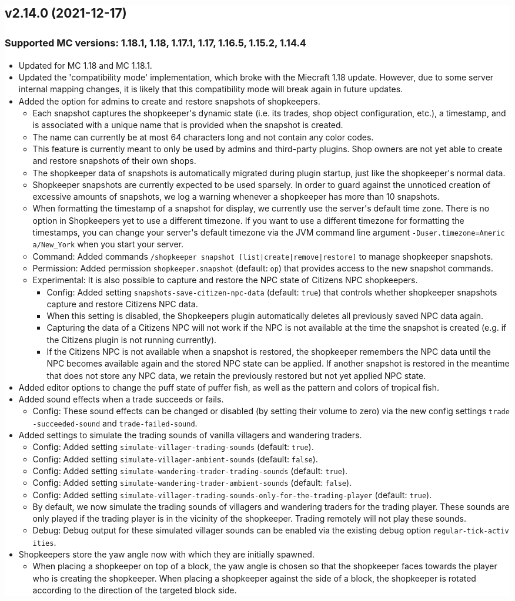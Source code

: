 ## v2.14.0 (2021-12-17)
### Supported MC versions: 1.18.1, 1.18, 1.17.1, 1.17, 1.16.5, 1.15.2, 1.14.4

* Updated for MC 1.18 and MC 1.18.1.
* Updated the 'compatibility mode' implementation, which broke with the Miecraft 1.18 update. However, due to some server internal mapping changes, it is likely that this compatibility mode will break again in future updates.
* Added the option for admins to create and restore snapshots of shopkeepers.
  * Each snapshot captures the shopkeeper's dynamic state (i.e. its trades, shop object configuration, etc.), a timestamp, and is associated with a unique name that is provided when the snapshot is created.
  * The name can currently be at most 64 characters long and not contain any color codes.
  * This feature is currently meant to only be used by admins and third-party plugins. Shop owners are not yet able to create and restore snapshots of their own shops.
  * The shopkeeper data of snapshots is automatically migrated during plugin startup, just like the shopkeeper's normal data.
  * Shopkeeper snapshots are currently expected to be used sparsely. In order to guard against the unnoticed creation of excessive amounts of snapshots, we log a warning whenever a shopkeeper has more than 10 snapshots.
  * When formatting the timestamp of a snapshot for display, we currently use the server's default time zone. There is no option in Shopkeepers yet to use a different timezone. If you want to use a different timezone for formatting the timestamps, you can change your server's default timezone via the JVM command line argument `-Duser.timezone=America/New_York` when you start your server.
  * Command: Added commands `/shopkeeper snapshot [list|create|remove|restore]` to manage shopkeeper snapshots.
  * Permission: Added permission `shopkeeper.snapshot` (default: `op`) that provides access to the new snapshot commands.
  * Experimental: It is also possible to capture and restore the NPC state of Citizens NPC shopkeepers.
    * Config: Added setting `snapshots-save-citizen-npc-data` (default: `true`) that controls whether shopkeeper snapshots capture and restore Citizens NPC data.
    * When this setting is disabled, the Shopkeepers plugin automatically deletes all previously saved NPC data again.
    * Capturing the data of a Citizens NPC will not work if the NPC is not available at the time the snapshot is created (e.g. if the Citizens plugin is not running currently).
    * If the Citizens NPC is not available when a snapshot is restored, the shopkeeper remembers the NPC data until the NPC becomes available again and the stored NPC state can be applied. If another snapshot is restored in the meantime that does not store any NPC data, we retain the previously restored but not yet applied NPC state.
* Added editor options to change the puff state of puffer fish, as well as the pattern and colors of tropical fish.
* Added sound effects when a trade succeeds or fails.
  * Config: These sound effects can be changed or disabled (by setting their volume to zero) via the new config settings `trade-succeeded-sound` and `trade-failed-sound`.
* Added settings to simulate the trading sounds of vanilla villagers and wandering traders.
  * Config: Added setting `simulate-villager-trading-sounds` (default: `true`).
  * Config: Added setting `simulate-villager-ambient-sounds` (default: `false`).
  * Config: Added setting `simulate-wandering-trader-trading-sounds` (default: `true`).
  * Config: Added setting `simulate-wandering-trader-ambient-sounds` (default: `false`).
  * Config: Added setting `simulate-villager-trading-sounds-only-for-the-trading-player` (default: `true`).
  * By default, we now simulate the trading sounds of villagers and wandering traders for the trading player. These sounds are only played if the trading player is in the vicinity of the shopkeeper. Trading remotely will not play these sounds.
  * Debug: Debug output for these simulated villager sounds can be enabled via the existing debug option `regular-tick-activities`.
* Shopkeepers store the yaw angle now with which they are initially spawned.
  * When placing a shopkeeper on top of a block, the yaw angle is chosen so that the shopkeeper faces towards the player who is creating the shopkeeper. When placing a shopkeeper against the side of a block, the shopkeeper is rotated according to the direction of the targeted block side.